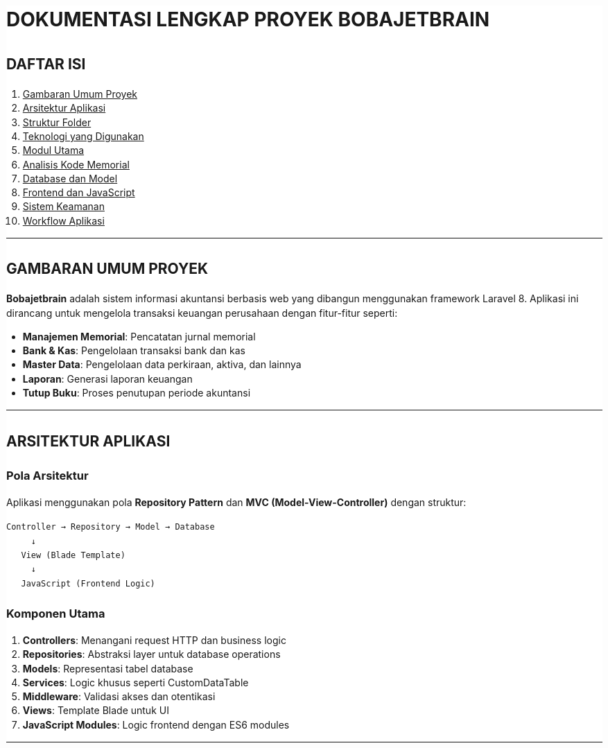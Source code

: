 # DOKUMENTASI LENGKAP PROYEK BOBAJETBRAIN

## DAFTAR ISI
1. [Gambaran Umum Proyek](#gambaran-umum-proyek)
2. [Arsitektur Aplikasi](#arsitektur-aplikasi)
3. [Struktur Folder](#struktur-folder)
4. [Teknologi yang Digunakan](#teknologi-yang-digunakan)
5. [Modul Utama](#modul-utama)
6. [Analisis Kode Memorial](#analisis-kode-memorial)
7. [Database dan Model](#database-dan-model)
8. [Frontend dan JavaScript](#frontend-dan-javascript)
9. [Sistem Keamanan](#sistem-keamanan)
10. [Workflow Aplikasi](#workflow-aplikasi)

---

## GAMBARAN UMUM PROYEK

**Bobajetbrain** adalah sistem informasi akuntansi berbasis web yang dibangun menggunakan framework Laravel 8. Aplikasi ini dirancang untuk mengelola transaksi keuangan perusahaan dengan fitur-fitur seperti:

- **Manajemen Memorial**: Pencatatan jurnal memorial
- **Bank & Kas**: Pengelolaan transaksi bank dan kas
- **Master Data**: Pengelolaan data perkiraan, aktiva, dan lainnya
- **Laporan**: Generasi laporan keuangan
- **Tutup Buku**: Proses penutupan periode akuntansi

---

## ARSITEKTUR APLIKASI

### Pola Arsitektur
Aplikasi menggunakan pola **Repository Pattern** dan **MVC (Model-View-Controller)** dengan struktur:

```
Controller → Repository → Model → Database
     ↓
   View (Blade Template)
     ↓
   JavaScript (Frontend Logic)
```

### Komponen Utama
1. **Controllers**: Menangani request HTTP dan business logic
2. **Repositories**: Abstraksi layer untuk database operations
3. **Models**: Representasi tabel database
4. **Services**: Logic khusus seperti CustomDataTable
5. **Middleware**: Validasi akses dan otentikasi
6. **Views**: Template Blade untuk UI
7. **JavaScript Modules**: Logic frontend dengan ES6 modules

---